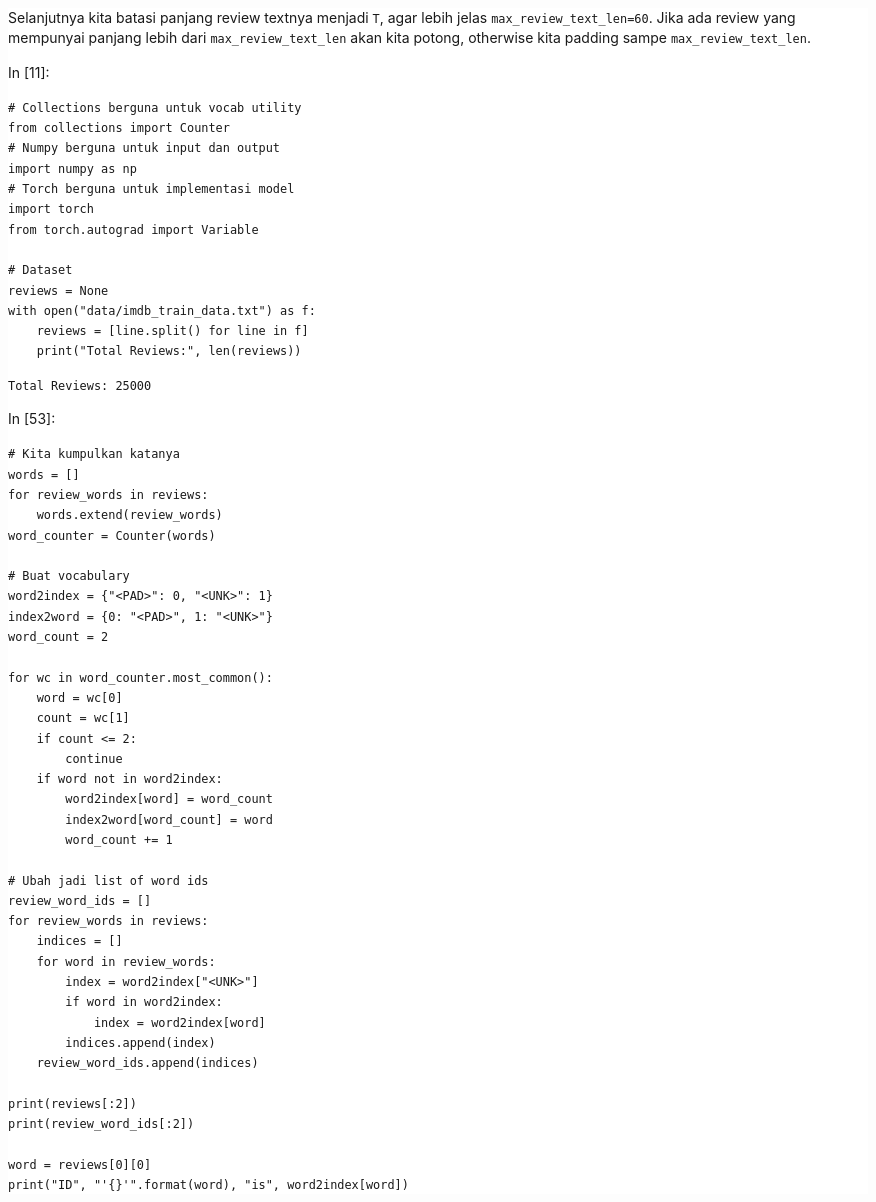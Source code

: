 Selanjutnya kita batasi panjang review textnya menjadi `T`, agar lebih jelas `max_review_text_len=60`. Jika ada review yang mempunyai panjang lebih dari `max_review_text_len` akan kita potong, otherwise kita padding sampe `max_review_text_len`.

In [11]:

```
# Collections berguna untuk vocab utility
from collections import Counter
# Numpy berguna untuk input dan output
import numpy as np
# Torch berguna untuk implementasi model
import torch
from torch.autograd import Variable

# Dataset
reviews = None
with open("data/imdb_train_data.txt") as f:
    reviews = [line.split() for line in f]
    print("Total Reviews:", len(reviews))
```



```
Total Reviews: 25000
```

In [53]:

```
# Kita kumpulkan katanya
words = []
for review_words in reviews:
    words.extend(review_words)
word_counter = Counter(words)

# Buat vocabulary
word2index = {"<PAD>": 0, "<UNK>": 1}
index2word = {0: "<PAD>", 1: "<UNK>"}
word_count = 2

for wc in word_counter.most_common():
    word = wc[0]
    count = wc[1]
    if count <= 2:
        continue
    if word not in word2index:
        word2index[word] = word_count
        index2word[word_count] = word
        word_count += 1

# Ubah jadi list of word ids
review_word_ids = []
for review_words in reviews:
    indices = []
    for word in review_words:
        index = word2index["<UNK>"]
        if word in word2index:
            index = word2index[word]
        indices.append(index)
    review_word_ids.append(indices)

print(reviews[:2])
print(review_word_ids[:2])

word = reviews[0][0]
print("ID", "'{}'".format(word), "is", word2index[word])
```